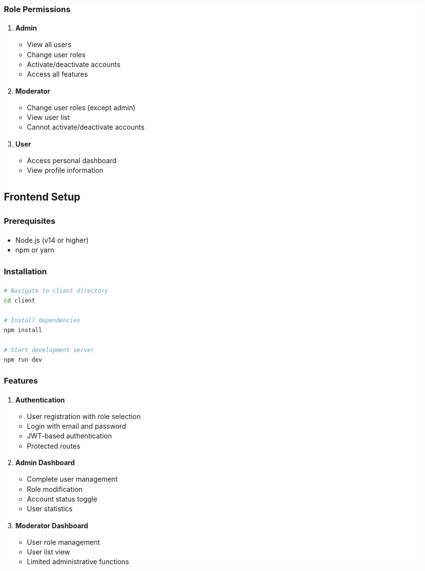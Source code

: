 ### Role Permissions

1. **Admin**
   - View all users
   - Change user roles
   - Activate/deactivate accounts
   - Access all features

2. **Moderator**
   - Change user roles (except admin)
   - View user list
   - Cannot activate/deactivate accounts

3. **User**
   - Access personal dashboard
   - View profile information

## Frontend Setup

### Prerequisites

- Node.js (v14 or higher)
- npm or yarn

### Installation

```bash
# Navigate to client directory
cd client

# Install dependencies
npm install

# Start development server
npm run dev
```

### Features

1. **Authentication**
   - User registration with role selection
   - Login with email and password
   - JWT-based authentication
   - Protected routes

2. **Admin Dashboard**
   - Complete user management
   - Role modification
   - Account status toggle
   - User statistics

3. **Moderator Dashboard**
   - User role management
   - User list view
   - Limited administrative functions
